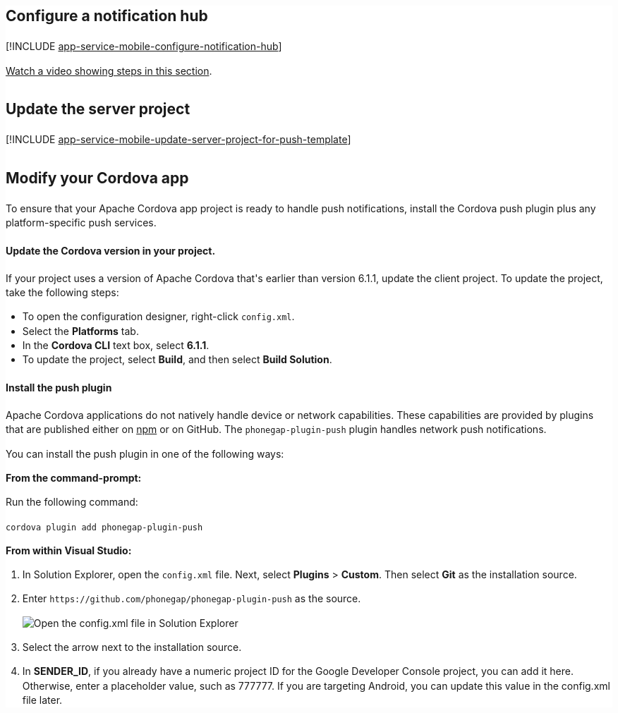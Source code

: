 ## <a name="configure-hub"></a>Configure a notification hub
[!INCLUDE [app-service-mobile-configure-notification-hub](../../includes/app-service-mobile-configure-notification-hub.md)]

[Watch a video showing steps in this section][9].

## Update the server project
[!INCLUDE [app-service-mobile-update-server-project-for-push-template](../../includes/app-service-mobile-update-server-project-for-push-template.md)]

## <a name="add-push-to-app"></a>Modify your Cordova app
To ensure that your Apache Cordova app project is ready to handle push notifications, install the Cordova push plugin plus any platform-specific push services.

#### Update the Cordova version in your project.
If your project uses a version of Apache Cordova that's earlier than version 6.1.1, update the client project. To update
the project, take the following steps: 

* To open the configuration designer, right-click `config.xml`.
* Select the **Platforms** tab.
* In the **Cordova CLI** text box, select **6.1.1**. 
* To update the project, select **Build**, and then select **Build Solution**.

#### Install the push plugin
Apache Cordova applications do not natively handle device or network capabilities.  These capabilities
are provided by plugins that are published either on [npm][10] or on GitHub. The `phonegap-plugin-push`
plugin handles network push notifications.

You can install the push plugin in one of the following ways:

**From the command-prompt:**

Run the following command:

    cordova plugin add phonegap-plugin-push

**From within Visual Studio:**

1. In Solution Explorer, open the `config.xml` file. Next, select **Plugins** > **Custom**. Then select **Git** as the
    installation source. 
    
2. Enter `https://github.com/phonegap/phonegap-plugin-push` as the source.

    ![Open the config.xml file in Solution Explorer][img1]

3. Select the arrow next to the installation source.

4. In **SENDER_ID**, if you already have a numeric project ID for the Google Developer Console project, you can
    add it here. Otherwise, enter a placeholder value, such as 777777. If you are targeting Android, you can update
    this value in the config.xml file later.


[img1]: ./media/app-service-mobile-cordova-get-started-push/add-push-plugin.png
[1]: app-service-mobile-dotnet-backend-how-to-use-server-sdk.md
[2]: http://www.visualstudio.com/
[3]: https://azure.microsoft.com/pricing/free-trial/
[4]: https://www.visualstudio.com/en-us/features/cordova-vs.aspx
[5]: app-service-mobile-cordova-get-started.md
[6]: http://go.microsoft.com/fwlink/p/?LinkId=268302
[7]: https://developer.apple.com/programs/
[8]: https://developer.microsoft.com/en-us/store/register
[9]: https://channel9.msdn.com/series/Azure-connected-services-with-Cordova/Azure-connected-services-task-3-Create-azure-notification-hub
[10]: https://www.npmjs.com/
[11]: https://taco.visualstudio.com/en-us/docs/run-app-apache/#HAXM
[12]: http://taco.visualstudio.com/en-us/docs/ios-guide/
[13]: https://channel9.msdn.com/series/Azure-connected-services-with-Cordova/Azure-connected-services-task-6-Set-up-wns-for-push
[14]: app-service-mobile-cordova-get-started-users.md
[15]: app-service-mobile-cordova-how-to-use-client-library.md
[16]: app-service-mobile-node-backend-how-to-use-server-sdk.md
[17]: ../notification-hubs/notification-hubs-push-notification-overview.md
[18]: https://console.developers.google.com/home/dashboard
[19]: https://github.com/phonegap/phonegap-plugin-push/blob/master/docs/INSTALLATION.md
[20]: https://www.mobizen.com/
[21]: http://taco.visualstudio.com/en-us/docs/build_ios_cloud/